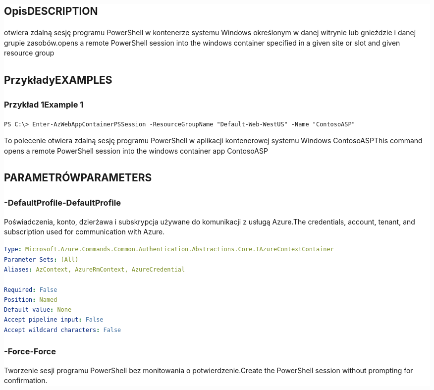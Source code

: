 ## <span data-ttu-id="5a7d4-107">Opis</span><span class="sxs-lookup"><span data-stu-id="5a7d4-107">DESCRIPTION</span></span>
<span data-ttu-id="5a7d4-108">otwiera zdalną sesję programu PowerShell w kontenerze systemu Windows określonym w danej witrynie lub gnieździe i danej grupie zasobów.</span><span class="sxs-lookup"><span data-stu-id="5a7d4-108">opens a remote PowerShell session into the windows container specified in a given site or slot and given resource group</span></span>

## <span data-ttu-id="5a7d4-109">Przykłady</span><span class="sxs-lookup"><span data-stu-id="5a7d4-109">EXAMPLES</span></span>

### <span data-ttu-id="5a7d4-110">Przykład 1</span><span class="sxs-lookup"><span data-stu-id="5a7d4-110">Example 1</span></span>
```
PS C:\> Enter-AzWebAppContainerPSSession -ResourceGroupName "Default-Web-WestUS" -Name "ContosoASP"
```

<span data-ttu-id="5a7d4-111">To polecenie otwiera zdalną sesję programu PowerShell w aplikacji kontenerowej systemu Windows ContosoASP</span><span class="sxs-lookup"><span data-stu-id="5a7d4-111">This command opens a remote PowerShell session into the windows container app ContosoASP</span></span>

## <span data-ttu-id="5a7d4-112">PARAMETRÓW</span><span class="sxs-lookup"><span data-stu-id="5a7d4-112">PARAMETERS</span></span>

### <span data-ttu-id="5a7d4-113">-DefaultProfile</span><span class="sxs-lookup"><span data-stu-id="5a7d4-113">-DefaultProfile</span></span>
<span data-ttu-id="5a7d4-114">Poświadczenia, konto, dzierżawa i subskrypcja używane do komunikacji z usługą Azure.</span><span class="sxs-lookup"><span data-stu-id="5a7d4-114">The credentials, account, tenant, and subscription used for communication with Azure.</span></span>

```yaml
Type: Microsoft.Azure.Commands.Common.Authentication.Abstractions.Core.IAzureContextContainer
Parameter Sets: (All)
Aliases: AzContext, AzureRmContext, AzureCredential

Required: False
Position: Named
Default value: None
Accept pipeline input: False
Accept wildcard characters: False
```

### <span data-ttu-id="5a7d4-115">-Force</span><span class="sxs-lookup"><span data-stu-id="5a7d4-115">-Force</span></span>
<span data-ttu-id="5a7d4-116">Tworzenie sesji programu PowerShell bez monitowania o potwierdzenie.</span><span class="sxs-lookup"><span data-stu-id="5a7d4-116">Create the PowerShell session without prompting for confirmation.</span></span>
